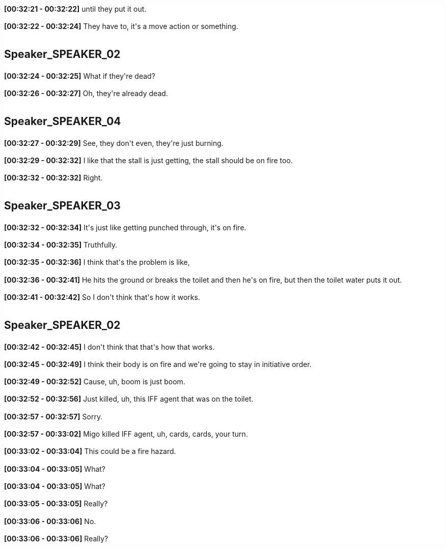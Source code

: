 **[00:32:21 - 00:32:22]** until they put it out.

**[00:32:22 - 00:32:24]** They have to, it's a move action or something.


## Speaker_SPEAKER_02

**[00:32:24 - 00:32:25]** What if they're dead?

**[00:32:26 - 00:32:27]** Oh, they're already dead.


## Speaker_SPEAKER_04

**[00:32:27 - 00:32:29]** See, they don't even, they're just burning.

**[00:32:29 - 00:32:32]** I like that the stall is just getting, the stall should be on fire too.

**[00:32:32 - 00:32:32]** Right.


## Speaker_SPEAKER_03

**[00:32:32 - 00:32:34]** It's just like getting punched through, it's on fire.

**[00:32:34 - 00:32:35]** Truthfully.

**[00:32:35 - 00:32:36]** I think that's the problem is like,

**[00:32:36 - 00:32:41]** He hits the ground or breaks the toilet and then he's on fire, but then the toilet water puts it out.

**[00:32:41 - 00:32:42]** So I don't think that's how it works.


## Speaker_SPEAKER_02

**[00:32:42 - 00:32:45]** I don't think that that's how that works.

**[00:32:45 - 00:32:49]** I think their body is on fire and we're going to stay in initiative order.

**[00:32:49 - 00:32:52]** Cause, uh, boom is just boom.

**[00:32:52 - 00:32:56]** Just killed, uh, this IFF agent that was on the toilet.

**[00:32:57 - 00:32:57]** Sorry.

**[00:32:57 - 00:33:02]** Migo killed IFF agent, uh, cards, cards, your turn.

**[00:33:02 - 00:33:04]** This could be a fire hazard.

**[00:33:04 - 00:33:05]** What?

**[00:33:04 - 00:33:05]** What?

**[00:33:05 - 00:33:05]** Really?

**[00:33:06 - 00:33:06]** No.

**[00:33:06 - 00:33:06]** Really?
